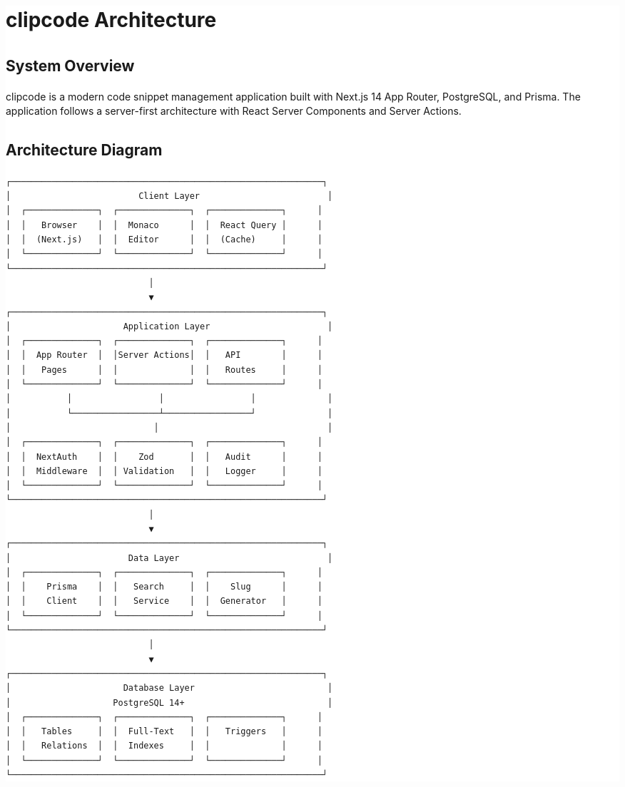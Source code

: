 # clipcode Architecture

## System Overview

clipcode is a modern code snippet management application built with Next.js 14 App Router, PostgreSQL, and Prisma. The application follows a server-first architecture with React Server Components and Server Actions.

## Architecture Diagram

```
┌─────────────────────────────────────────────────────────────┐
│                         Client Layer                         │
│  ┌──────────────┐  ┌──────────────┐  ┌──────────────┐      │
│  │   Browser    │  │  Monaco      │  │  React Query │      │
│  │  (Next.js)   │  │  Editor      │  │  (Cache)     │      │
│  └──────────────┘  └──────────────┘  └──────────────┘      │
└─────────────────────────────────────────────────────────────┘
                            │
                            ▼
┌─────────────────────────────────────────────────────────────┐
│                      Application Layer                       │
│  ┌──────────────┐  ┌──────────────┐  ┌──────────────┐      │
│  │  App Router  │  │Server Actions│  │   API        │      │
│  │   Pages      │  │              │  │   Routes     │      │
│  └──────────────┘  └──────────────┘  └──────────────┘      │
│           │                 │                 │              │
│           └─────────────────┴─────────────────┘              │
│                            │                                 │
│  ┌──────────────┐  ┌──────────────┐  ┌──────────────┐      │
│  │  NextAuth    │  │    Zod       │  │   Audit      │      │
│  │  Middleware  │  │ Validation   │  │   Logger     │      │
│  └──────────────┘  └──────────────┘  └──────────────┘      │
└─────────────────────────────────────────────────────────────┘
                            │
                            ▼
┌─────────────────────────────────────────────────────────────┐
│                       Data Layer                             │
│  ┌──────────────┐  ┌──────────────┐  ┌──────────────┐      │
│  │    Prisma    │  │   Search     │  │    Slug      │      │
│  │    Client    │  │   Service    │  │  Generator   │      │
│  └──────────────┘  └──────────────┘  └──────────────┘      │
└─────────────────────────────────────────────────────────────┘
                            │
                            ▼
┌─────────────────────────────────────────────────────────────┐
│                      Database Layer                          │
│                    PostgreSQL 14+                            │
│  ┌──────────────┐  ┌──────────────┐  ┌──────────────┐      │
│  │   Tables     │  │  Full-Text   │  │   Triggers   │      │
│  │   Relations  │  │  Indexes     │  │              │      │
│  └──────────────┘  └──────────────┘  └──────────────┘      │
└─────────────────────────────────────────────────────────────┘
```
